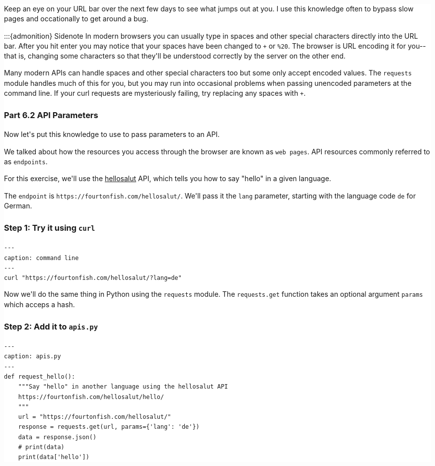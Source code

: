 Keep an eye on your URL bar over the next few days to see what jumps out at
you. I use this knowledge often to bypass slow pages and occationally to get
around a bug.

:::{admonition} Sidenote
In modern browsers you can usually type in spaces and other special
characters directly into the URL bar. After you hit enter you may notice
that your spaces have been changed to `+` or `%20`.  The browser is URL
encoding it for you--that is, changing some characters so that they'll be
understood correctly by the server on the other end.

Many modern APIs can handle spaces and other special characters too but some
only accept encoded values. The `requests` module handles much of this for
you, but you may run into occasional problems when passing unencoded
parameters at the command line. If your curl requests are mysteriously
failing, try replacing any spaces with `+`.

### Part 6.2 API Parameters

Now let's put this knowledge to use to pass parameters to an API.

We talked about how the resources you access through the browser are known as
`web pages`. API resources commonly referred to as `endpoints`.

For this exercise, we'll use the
[hellosalut](https://fourtonfish.com/hellosalut/hello/) API, which tells you
how to say "hello" in a given language.

The `endpoint` is `https://fourtonfish.com/hellosalut/`. We'll pass it the
`lang` parameter, starting with the language code `de` for German.

### Step 1: Try it using `curl`

```{code-block} bash
---
caption: command line
---
curl "https://fourtonfish.com/hellosalut/?lang=de"
```

Now we'll do the same thing in Python using the `requests` module. The
`requests.get` function takes an optional argument `params` which acceps a
hash.

### Step 2: Add it to `apis.py`

```{code-block} python
---
caption: apis.py
---
def request_hello():
    """Say "hello" in another language using the hellosalut API
    https://fourtonfish.com/hellosalut/hello/
    """
    url = "https://fourtonfish.com/hellosalut/"
    response = requests.get(url, params={'lang': 'de'})
    data = response.json()
    # print(data)
    print(data['hello'])
```
